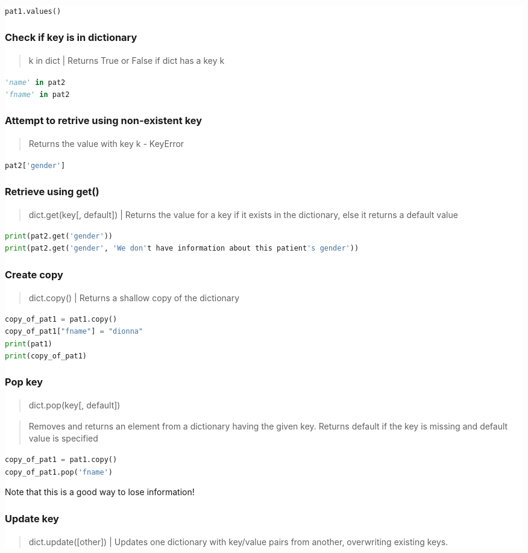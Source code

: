 ```python
pat1.values()
```

### Check if key is in dictionary
>k in dict | Returns True or False if dict has a key k

```python
'name' in pat2
'fname' in pat2
```

### Attempt to retrive using non-existent key
>Returns the value with key k - KeyError

```python
pat2['gender']
```

### Retrieve using get()
>dict.get(key[, default]) | Returns the value for a key if it exists in the dictionary, else it returns a default value

```python
print(pat2.get('gender'))
print(pat2.get('gender', 'We don't have information about this patient's gender'))
```

### Create copy
>dict.copy() | Returns a shallow copy of the dictionary
```python
copy_of_pat1 = pat1.copy()
copy_of_pat1["fname"] = "dionna"
print(pat1)
print(copy_of_pat1)
```



### Pop key
>dict.pop(key[, default]) 

>Removes and returns an element from a dictionary 
having the given key. Returns default if the key is missing and default value is specified

```python
copy_of_pat1 = pat1.copy()
copy_of_pat1.pop('fname')
```

Note that this is a good way to lose information!

### Update key
>dict.update([other]) | Updates one dictionary with key/value pairs from another, overwriting existing keys.
